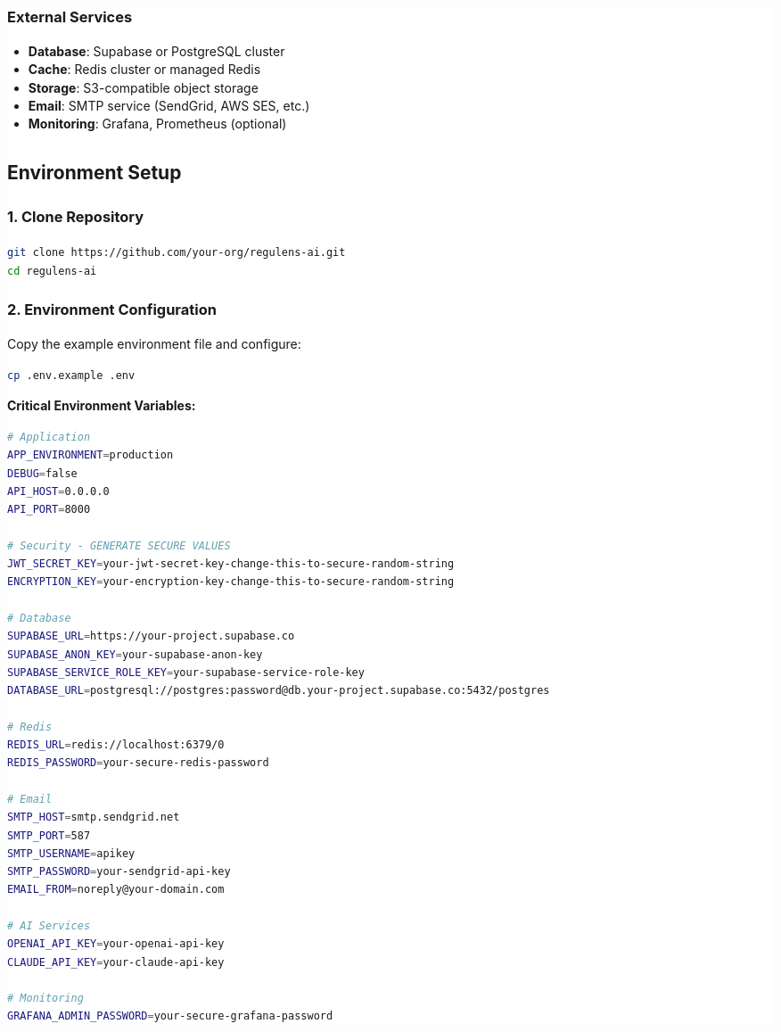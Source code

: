 ### External Services

- **Database**: Supabase or PostgreSQL cluster
- **Cache**: Redis cluster or managed Redis
- **Storage**: S3-compatible object storage
- **Email**: SMTP service (SendGrid, AWS SES, etc.)
- **Monitoring**: Grafana, Prometheus (optional)

## Environment Setup

### 1. Clone Repository

```bash
git clone https://github.com/your-org/regulens-ai.git
cd regulens-ai
```

### 2. Environment Configuration

Copy the example environment file and configure:

```bash
cp .env.example .env
```

**Critical Environment Variables:**

```bash
# Application
APP_ENVIRONMENT=production
DEBUG=false
API_HOST=0.0.0.0
API_PORT=8000

# Security - GENERATE SECURE VALUES
JWT_SECRET_KEY=your-jwt-secret-key-change-this-to-secure-random-string
ENCRYPTION_KEY=your-encryption-key-change-this-to-secure-random-string

# Database
SUPABASE_URL=https://your-project.supabase.co
SUPABASE_ANON_KEY=your-supabase-anon-key
SUPABASE_SERVICE_ROLE_KEY=your-supabase-service-role-key
DATABASE_URL=postgresql://postgres:password@db.your-project.supabase.co:5432/postgres

# Redis
REDIS_URL=redis://localhost:6379/0
REDIS_PASSWORD=your-secure-redis-password

# Email
SMTP_HOST=smtp.sendgrid.net
SMTP_PORT=587
SMTP_USERNAME=apikey
SMTP_PASSWORD=your-sendgrid-api-key
EMAIL_FROM=noreply@your-domain.com

# AI Services
OPENAI_API_KEY=your-openai-api-key
CLAUDE_API_KEY=your-claude-api-key

# Monitoring
GRAFANA_ADMIN_PASSWORD=your-secure-grafana-password
```
